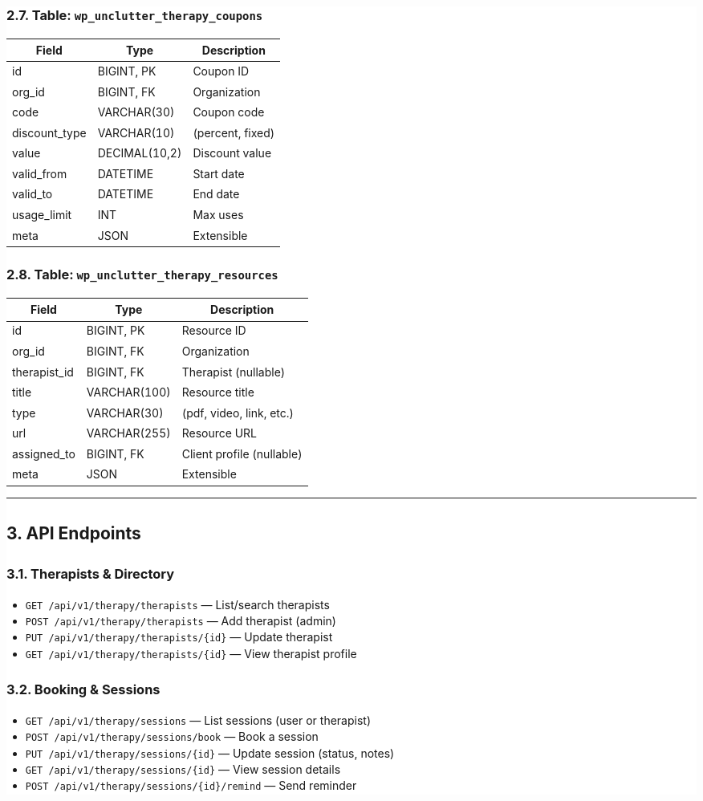 ### 2.7. Table: `wp_unclutter_therapy_coupons`
| Field         | Type           | Description                              |
|-------------- |--------------- |------------------------------------------|
| id            | BIGINT, PK     | Coupon ID                                |
| org_id        | BIGINT, FK     | Organization                             |
| code          | VARCHAR(30)    | Coupon code                              |
| discount_type | VARCHAR(10)    | (percent, fixed)                         |
| value         | DECIMAL(10,2)  | Discount value                           |
| valid_from    | DATETIME       | Start date                               |
| valid_to      | DATETIME       | End date                                 |
| usage_limit   | INT            | Max uses                                 |
| meta          | JSON           | Extensible                               |

### 2.8. Table: `wp_unclutter_therapy_resources`
| Field         | Type           | Description                              |
|-------------- |--------------- |------------------------------------------|
| id            | BIGINT, PK     | Resource ID                              |
| org_id        | BIGINT, FK     | Organization                             |
| therapist_id  | BIGINT, FK     | Therapist (nullable)                     |
| title         | VARCHAR(100)   | Resource title                           |
| type          | VARCHAR(30)    | (pdf, video, link, etc.)                 |
| url           | VARCHAR(255)   | Resource URL                             |
| assigned_to   | BIGINT, FK     | Client profile (nullable)                |
| meta          | JSON           | Extensible                               |

---

## 3. API Endpoints

### 3.1. Therapists & Directory
- `GET /api/v1/therapy/therapists` — List/search therapists
- `POST /api/v1/therapy/therapists` — Add therapist (admin)
- `PUT /api/v1/therapy/therapists/{id}` — Update therapist
- `GET /api/v1/therapy/therapists/{id}` — View therapist profile

### 3.2. Booking & Sessions
- `GET /api/v1/therapy/sessions` — List sessions (user or therapist)
- `POST /api/v1/therapy/sessions/book` — Book a session
- `PUT /api/v1/therapy/sessions/{id}` — Update session (status, notes)
- `GET /api/v1/therapy/sessions/{id}` — View session details
- `POST /api/v1/therapy/sessions/{id}/remind` — Send reminder

